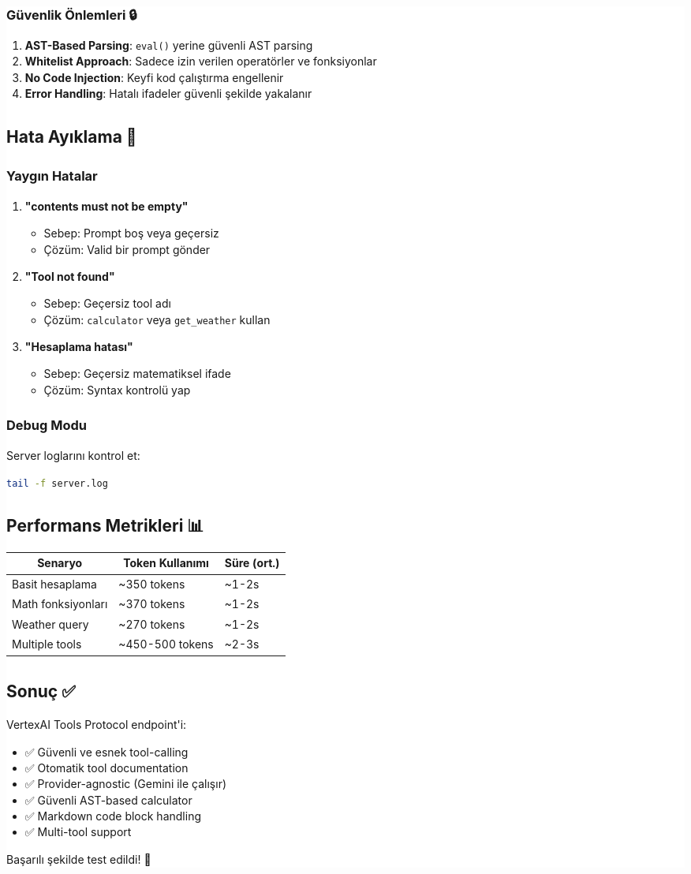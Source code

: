 ### Güvenlik Önlemleri 🔒

1. **AST-Based Parsing**: `eval()` yerine güvenli AST parsing
2. **Whitelist Approach**: Sadece izin verilen operatörler ve fonksiyonlar
3. **No Code Injection**: Keyfi kod çalıştırma engellenir
4. **Error Handling**: Hatalı ifadeler güvenli şekilde yakalanır

## Hata Ayıklama 🐛

### Yaygın Hatalar

1. **"contents must not be empty"**
   - Sebep: Prompt boş veya geçersiz
   - Çözüm: Valid bir prompt gönder

2. **"Tool not found"**
   - Sebep: Geçersiz tool adı
   - Çözüm: `calculator` veya `get_weather` kullan

3. **"Hesaplama hatası"**
   - Sebep: Geçersiz matematiksel ifade
   - Çözüm: Syntax kontrolü yap

### Debug Modu

Server loglarını kontrol et:
```bash
tail -f server.log
```

## Performans Metrikleri 📊

| Senaryo | Token Kullanımı | Süre (ort.) |
|---------|----------------|-------------|
| Basit hesaplama | ~350 tokens | ~1-2s |
| Math fonksiyonları | ~370 tokens | ~1-2s |
| Weather query | ~270 tokens | ~1-2s |
| Multiple tools | ~450-500 tokens | ~2-3s |

## Sonuç ✅

VertexAI Tools Protocol endpoint'i:
- ✅ Güvenli ve esnek tool-calling
- ✅ Otomatik tool documentation
- ✅ Provider-agnostic (Gemini ile çalışır)
- ✅ Güvenli AST-based calculator
- ✅ Markdown code block handling
- ✅ Multi-tool support

Başarılı şekilde test edildi! 🎉
